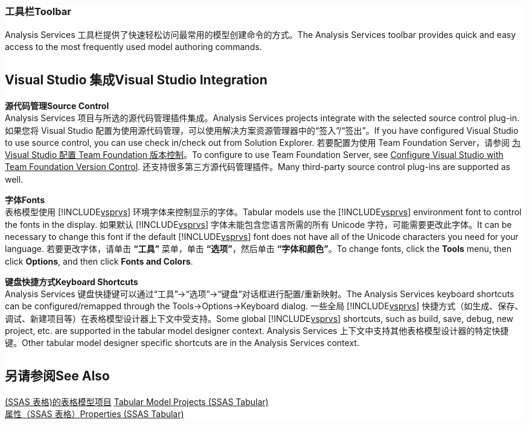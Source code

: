 ### <a name="toolbar"></a><span data-ttu-id="c4021-179">工具栏</span><span class="sxs-lookup"><span data-stu-id="c4021-179">Toolbar</span></span>  
 <span data-ttu-id="c4021-180">Analysis Services 工具栏提供了快速轻松访问最常用的模型创建命令的方式。</span><span class="sxs-lookup"><span data-stu-id="c4021-180">The Analysis Services toolbar provides quick and easy access to the most frequently used model authoring commands.</span></span>  
  
##  <a name="visual-studio-integration"></a><a name="bkmk_vsint"></a> <span data-ttu-id="c4021-181">Visual Studio 集成</span><span class="sxs-lookup"><span data-stu-id="c4021-181">Visual Studio Integration</span></span>  
 <span data-ttu-id="c4021-182">**源代码管理**</span><span class="sxs-lookup"><span data-stu-id="c4021-182">**Source Control**</span></span>  
 <span data-ttu-id="c4021-183">Analysis Services 项目与所选的源代码管理插件集成。</span><span class="sxs-lookup"><span data-stu-id="c4021-183">Analysis Services projects integrate with the selected source control plug-in.</span></span> <span data-ttu-id="c4021-184">如果您将 Visual Studio 配置为使用源代码管理，可以使用解决方案资源管理器中的“签入”/“签出”。</span><span class="sxs-lookup"><span data-stu-id="c4021-184">If you have configured Visual Studio to use source control, you can use check in/check out from Solution Explorer.</span></span> <span data-ttu-id="c4021-185">若要配置为使用 Team Foundation Server，请参阅 [为 Visual Studio 配置 Team Foundation 版本控制](https://msdn.microsoft.com/library/ms253064.aspx)。</span><span class="sxs-lookup"><span data-stu-id="c4021-185">To configure to use Team Foundation Server, see [Configure Visual Studio with Team Foundation Version Control](https://msdn.microsoft.com/library/ms253064.aspx).</span></span> <span data-ttu-id="c4021-186">还支持很多第三方源代码管理插件。</span><span class="sxs-lookup"><span data-stu-id="c4021-186">Many third-party source control plug-ins are supported as well.</span></span>  
  
 <span data-ttu-id="c4021-187">**字体**</span><span class="sxs-lookup"><span data-stu-id="c4021-187">**Fonts**</span></span>  
 <span data-ttu-id="c4021-188">表格模型使用 [!INCLUDE[vsprvs](../includes/vsprvs-md.md)] 环境字体来控制显示的字体。</span><span class="sxs-lookup"><span data-stu-id="c4021-188">Tabular models use the [!INCLUDE[vsprvs](../includes/vsprvs-md.md)] environment font to control the fonts in the display.</span></span> <span data-ttu-id="c4021-189">如果默认 [!INCLUDE[vsprvs](../includes/vsprvs-md.md)] 字体未能包含您语言所需的所有 Unicode 字符，可能需要更改此字体。</span><span class="sxs-lookup"><span data-stu-id="c4021-189">It can be necessary to change this font if the default [!INCLUDE[vsprvs](../includes/vsprvs-md.md)] font does not have all of the Unicode characters you need for your language.</span></span> <span data-ttu-id="c4021-190">若要更改字体，请单击 **“工具”** 菜单，单击 **“选项”**，然后单击 **“字体和颜色”**。</span><span class="sxs-lookup"><span data-stu-id="c4021-190">To change fonts, click the **Tools** menu, then click **Options**, and then click **Fonts and Colors**.</span></span>  
  
 <span data-ttu-id="c4021-191">**键盘快捷方式**</span><span class="sxs-lookup"><span data-stu-id="c4021-191">**Keyboard Shortcuts**</span></span>  
 <span data-ttu-id="c4021-192">Analysis Services 键盘快捷键可以通过“工具”->“选项”->“键盘”对话框进行配置/重新映射。</span><span class="sxs-lookup"><span data-stu-id="c4021-192">The Analysis Services keyboard shortcuts can be configured/remapped through the Tools->Options->Keyboard dialog.</span></span> <span data-ttu-id="c4021-193">一些全局 [!INCLUDE[vsprvs](../includes/vsprvs-md.md)] 快捷方式（如生成、保存、调试、新建项目等）在表格模型设计器上下文中受支持。</span><span class="sxs-lookup"><span data-stu-id="c4021-193">Some global [!INCLUDE[vsprvs](../includes/vsprvs-md.md)] shortcuts, such as build, save, debug, new project, etc. are supported in the tabular model designer context.</span></span> <span data-ttu-id="c4021-194">Analysis Services 上下文中支持其他表格模型设计器的特定快捷键。</span><span class="sxs-lookup"><span data-stu-id="c4021-194">Other tabular model designer specific shortcuts are in the Analysis Services context.</span></span>  
  
## <a name="see-also"></a><span data-ttu-id="c4021-195">另请参阅</span><span class="sxs-lookup"><span data-stu-id="c4021-195">See Also</span></span>  
 <span data-ttu-id="c4021-196">[&#40;SSAS 表格&#41;的表格模型项目](tabular-models/tabular-model-projects-ssas-tabular.md) </span><span class="sxs-lookup"><span data-stu-id="c4021-196">[Tabular Model Projects &#40;SSAS Tabular&#41;](tabular-models/tabular-model-projects-ssas-tabular.md) </span></span>  
 [<span data-ttu-id="c4021-197">属性（SSAS 表格）</span><span class="sxs-lookup"><span data-stu-id="c4021-197">Properties &#40;SSAS Tabular&#41;</span></span>](tabular-models/properties-ssas-tabular.md)  
  
  

